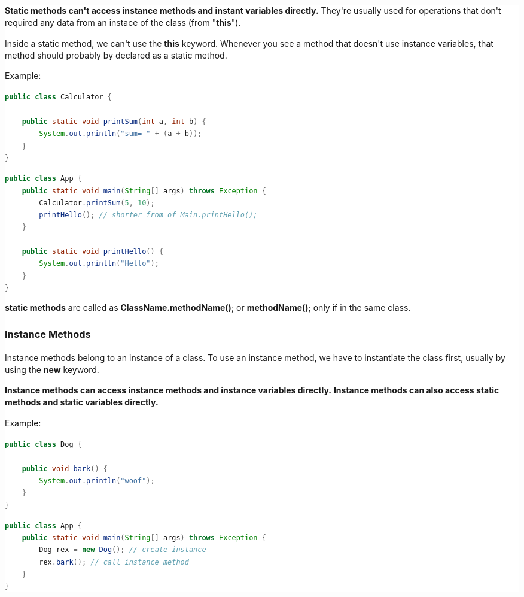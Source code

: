 **Static methods can't access instance methods and instant variables directly.**
They're usually used for operations that don't required any data from an instace
of the class (from "**this**").

Inside a static method, we can't use the **this** keyword. Whenever you see a
method that doesn't use instance variables, that method should probably by
declared as a static method.

Example:

```java
public class Calculator {

    public static void printSum(int a, int b) {
        System.out.println("sum= " + (a + b));
    }
}
```

```java
public class App {
    public static void main(String[] args) throws Exception {
        Calculator.printSum(5, 10);
        printHello(); // shorter from of Main.printHello();
    }

    public static void printHello() {
        System.out.println("Hello");
    }
}
```

**static methods** are called as **ClassName.methodName()**; or
**methodName()**; only if in the same class.

### Instance Methods

Instance methods belong to an instance of a class. To use an instance method, we
have to instantiate the class first, usually by using the **new** keyword.

**Instance methods can access instance methods and instance variables directly.**
**Instance methods can also access static methods and static variables directly.**

Example:

```java
public class Dog {

    public void bark() {
        System.out.println("woof");
    }
}
```

```java
public class App {
    public static void main(String[] args) throws Exception {
        Dog rex = new Dog(); // create instance
        rex.bark(); // call instance method
    }
}
```
